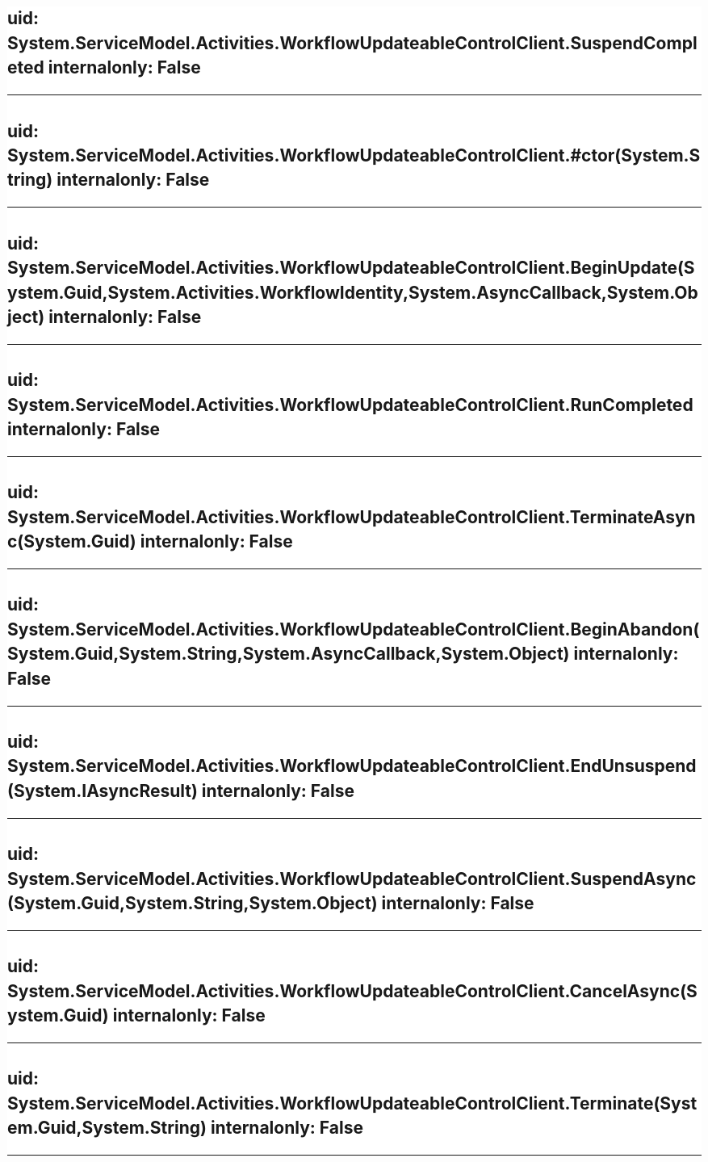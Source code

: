 uid: System.ServiceModel.Activities.WorkflowUpdateableControlClient.SuspendCompleted
internalonly: False
---

---
uid: System.ServiceModel.Activities.WorkflowUpdateableControlClient.#ctor(System.String)
internalonly: False
---

---
uid: System.ServiceModel.Activities.WorkflowUpdateableControlClient.BeginUpdate(System.Guid,System.Activities.WorkflowIdentity,System.AsyncCallback,System.Object)
internalonly: False
---

---
uid: System.ServiceModel.Activities.WorkflowUpdateableControlClient.RunCompleted
internalonly: False
---

---
uid: System.ServiceModel.Activities.WorkflowUpdateableControlClient.TerminateAsync(System.Guid)
internalonly: False
---

---
uid: System.ServiceModel.Activities.WorkflowUpdateableControlClient.BeginAbandon(System.Guid,System.String,System.AsyncCallback,System.Object)
internalonly: False
---

---
uid: System.ServiceModel.Activities.WorkflowUpdateableControlClient.EndUnsuspend(System.IAsyncResult)
internalonly: False
---

---
uid: System.ServiceModel.Activities.WorkflowUpdateableControlClient.SuspendAsync(System.Guid,System.String,System.Object)
internalonly: False
---

---
uid: System.ServiceModel.Activities.WorkflowUpdateableControlClient.CancelAsync(System.Guid)
internalonly: False
---

---
uid: System.ServiceModel.Activities.WorkflowUpdateableControlClient.Terminate(System.Guid,System.String)
internalonly: False
---

---